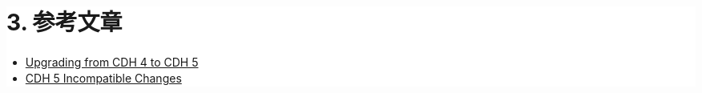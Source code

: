 # 3. 参考文章

- [Upgrading from CDH 4 to CDH 5](http://www.cloudera.com/content/cloudera-content/cloudera-docs/CDH5/latest/CDH5-Installation-Guide/cdh5ig_cdh4_to_cdh5_upgrade.html)
- [CDH 5 Incompatible Changes](http://www.cloudera.com/content/cloudera-content/cloudera-docs/CDH5/latest/CDH5-Release-Notes/cdh5rn_incompatible_changes.html)
